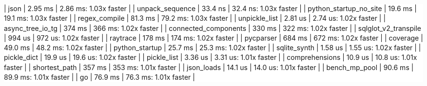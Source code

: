 | json                    | 2.95 ms                                                                                                                      | 2.86 ms: 1.03x faster                                                                                                            |
| unpack_sequence         | 33.4 ns                                                                                                                      | 32.4 ns: 1.03x faster                                                                                                            |
| python_startup_no_site  | 19.6 ms                                                                                                                      | 19.1 ms: 1.03x faster                                                                                                            |
| regex_compile           | 81.3 ms                                                                                                                      | 79.2 ms: 1.03x faster                                                                                                            |
| unpickle_list           | 2.81 us                                                                                                                      | 2.74 us: 1.02x faster                                                                                                            |
| async_tree_io_tg        | 374 ms                                                                                                                       | 366 ms: 1.02x faster                                                                                                             |
| connected_components    | 330 ms                                                                                                                       | 322 ms: 1.02x faster                                                                                                             |
| sqlglot_v2_transpile    | 994 us                                                                                                                       | 972 us: 1.02x faster                                                                                                             |
| raytrace                | 178 ms                                                                                                                       | 174 ms: 1.02x faster                                                                                                             |
| pycparser               | 684 ms                                                                                                                       | 672 ms: 1.02x faster                                                                                                             |
| coverage                | 49.0 ms                                                                                                                      | 48.2 ms: 1.02x faster                                                                                                            |
| python_startup          | 25.7 ms                                                                                                                      | 25.3 ms: 1.02x faster                                                                                                            |
| sqlite_synth            | 1.58 us                                                                                                                      | 1.55 us: 1.02x faster                                                                                                            |
| pickle_dict             | 19.9 us                                                                                                                      | 19.6 us: 1.02x faster                                                                                                            |
| pickle_list             | 3.36 us                                                                                                                      | 3.31 us: 1.01x faster                                                                                                            |
| comprehensions          | 10.9 us                                                                                                                      | 10.8 us: 1.01x faster                                                                                                            |
| shortest_path           | 357 ms                                                                                                                       | 353 ms: 1.01x faster                                                                                                             |
| json_loads              | 14.1 us                                                                                                                      | 14.0 us: 1.01x faster                                                                                                            |
| bench_mp_pool           | 90.6 ms                                                                                                                      | 89.9 ms: 1.01x faster                                                                                                            |
| go                      | 76.9 ms                                                                                                                      | 76.3 ms: 1.01x faster                                                                                                            |